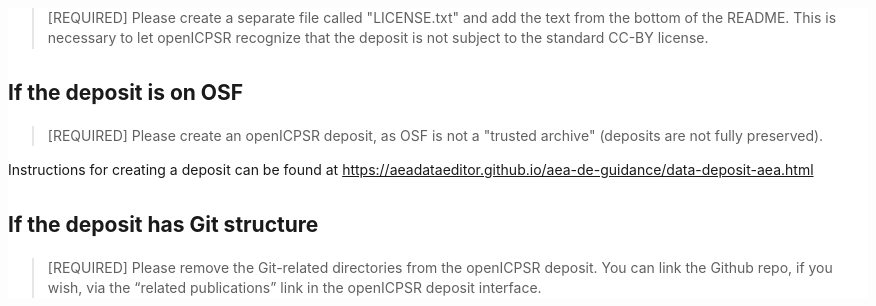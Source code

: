 > [REQUIRED] Please create a separate file called "LICENSE.txt" and add the text from the bottom of the README. This is necessary to let openICPSR recognize that the deposit is not subject to the standard CC-BY license.

## If the deposit is on OSF

> [REQUIRED] Please create an openICPSR deposit, as OSF is not a "trusted archive" (deposits are not fully preserved).

Instructions for creating a deposit can be found at https://aeadataeditor.github.io/aea-de-guidance/data-deposit-aea.html

## If the deposit has Git structure

> [REQUIRED] Please remove the Git-related directories from the openICPSR deposit. You can link the Github repo, if you wish, via the “related publications” link in the openICPSR deposit interface.

